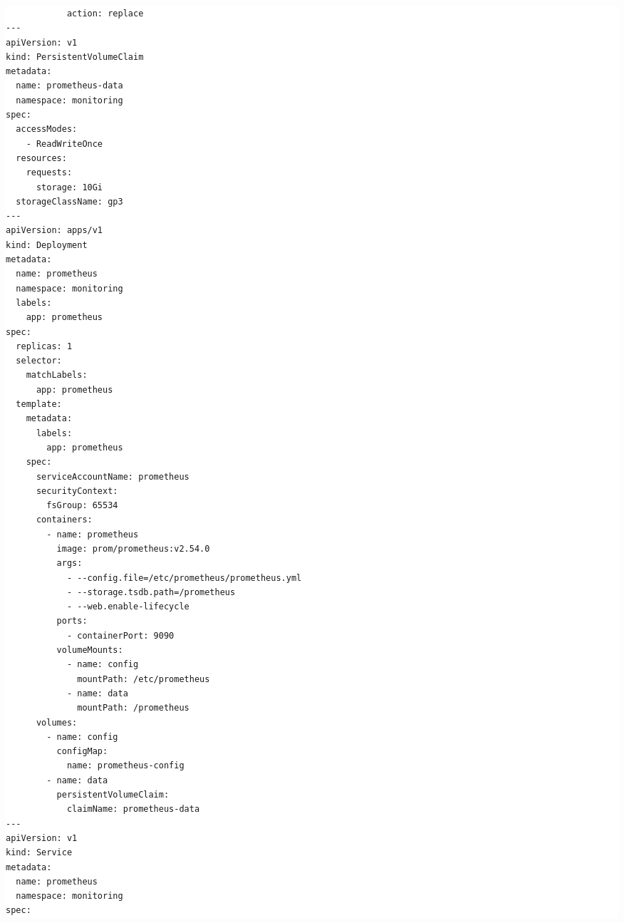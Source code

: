                 action: replace
    ---
    apiVersion: v1
    kind: PersistentVolumeClaim
    metadata:
      name: prometheus-data
      namespace: monitoring
    spec:
      accessModes:
        - ReadWriteOnce
      resources:
        requests:
          storage: 10Gi
      storageClassName: gp3
    ---
    apiVersion: apps/v1
    kind: Deployment
    metadata:
      name: prometheus
      namespace: monitoring
      labels:
        app: prometheus
    spec:
      replicas: 1
      selector:
        matchLabels:
          app: prometheus
      template:
        metadata:
          labels:
            app: prometheus
        spec:
          serviceAccountName: prometheus
          securityContext:
            fsGroup: 65534
          containers:
            - name: prometheus
              image: prom/prometheus:v2.54.0
              args:
                - --config.file=/etc/prometheus/prometheus.yml
                - --storage.tsdb.path=/prometheus
                - --web.enable-lifecycle
              ports:
                - containerPort: 9090
              volumeMounts:
                - name: config
                  mountPath: /etc/prometheus
                - name: data
                  mountPath: /prometheus
          volumes:
            - name: config
              configMap:
                name: prometheus-config
            - name: data
              persistentVolumeClaim:
                claimName: prometheus-data
    ---
    apiVersion: v1
    kind: Service
    metadata:
      name: prometheus
      namespace: monitoring
    spec: